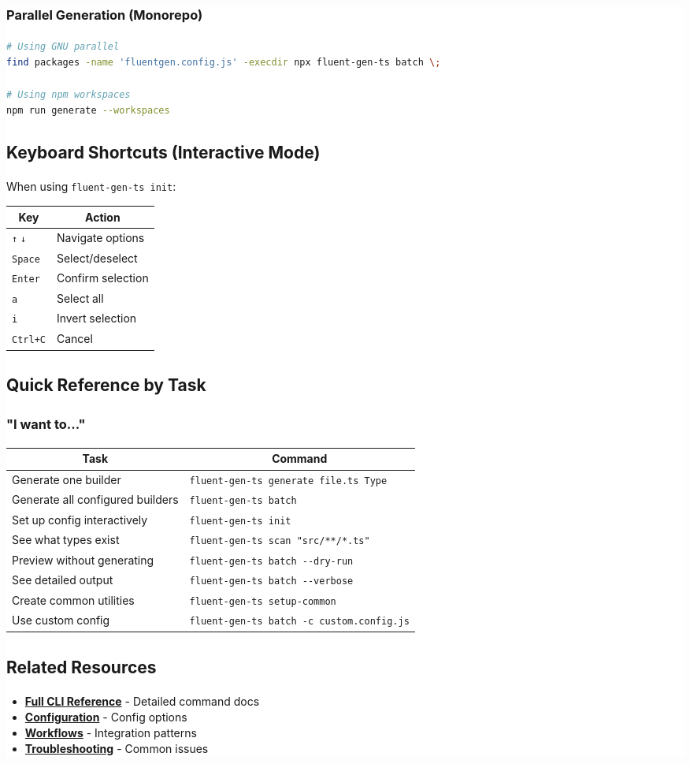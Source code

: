 ### Parallel Generation (Monorepo)

```bash
# Using GNU parallel
find packages -name 'fluentgen.config.js' -execdir npx fluent-gen-ts batch \;

# Using npm workspaces
npm run generate --workspaces
```

## Keyboard Shortcuts (Interactive Mode)

When using `fluent-gen-ts init`:

| Key      | Action            |
| -------- | ----------------- |
| `↑` `↓`  | Navigate options  |
| `Space`  | Select/deselect   |
| `Enter`  | Confirm selection |
| `a`      | Select all        |
| `i`      | Invert selection  |
| `Ctrl+C` | Cancel            |

## Quick Reference by Task

### "I want to..."

| Task                             | Command                                   |
| -------------------------------- | ----------------------------------------- |
| Generate one builder             | `fluent-gen-ts generate file.ts Type`     |
| Generate all configured builders | `fluent-gen-ts batch`                     |
| Set up config interactively      | `fluent-gen-ts init`                      |
| See what types exist             | `fluent-gen-ts scan "src/**/*.ts"`        |
| Preview without generating       | `fluent-gen-ts batch --dry-run`           |
| See detailed output              | `fluent-gen-ts batch --verbose`           |
| Create common utilities          | `fluent-gen-ts setup-common`              |
| Use custom config                | `fluent-gen-ts batch -c custom.config.js` |

## Related Resources

- **[Full CLI Reference](/guide/cli-commands)** - Detailed command docs
- **[Configuration](/guide/configuration)** - Config options
- **[Workflows](/guide/workflows)** - Integration patterns
- **[Troubleshooting](/guide/troubleshooting)** - Common issues
